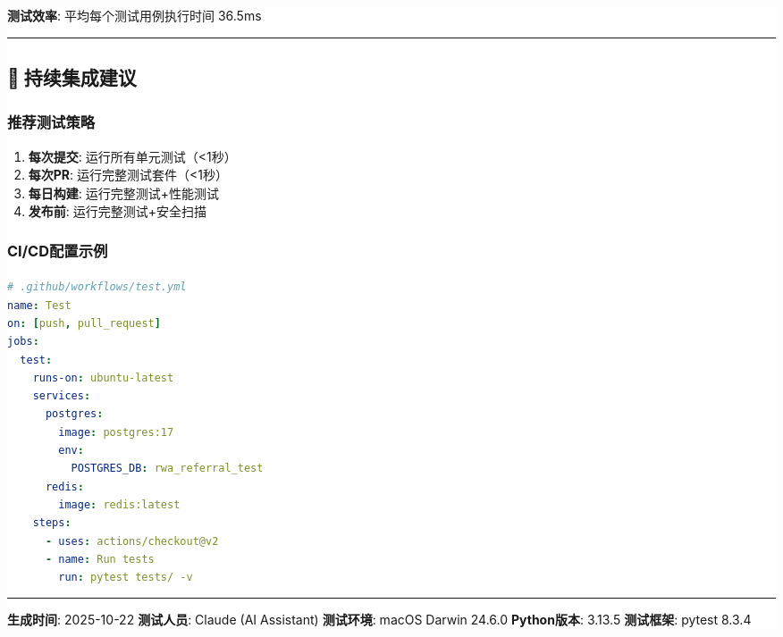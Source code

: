 **测试效率**: 平均每个测试用例执行时间 36.5ms

---

## 🔄 持续集成建议

### 推荐测试策略
1. **每次提交**: 运行所有单元测试（<1秒）
2. **每次PR**: 运行完整测试套件（<1秒）
3. **每日构建**: 运行完整测试+性能测试
4. **发布前**: 运行完整测试+安全扫描

### CI/CD配置示例
```yaml
# .github/workflows/test.yml
name: Test
on: [push, pull_request]
jobs:
  test:
    runs-on: ubuntu-latest
    services:
      postgres:
        image: postgres:17
        env:
          POSTGRES_DB: rwa_referral_test
      redis:
        image: redis:latest
    steps:
      - uses: actions/checkout@v2
      - name: Run tests
        run: pytest tests/ -v
```

---

**生成时间**: 2025-10-22
**测试人员**: Claude (AI Assistant)
**测试环境**: macOS Darwin 24.6.0
**Python版本**: 3.13.5
**测试框架**: pytest 8.3.4
